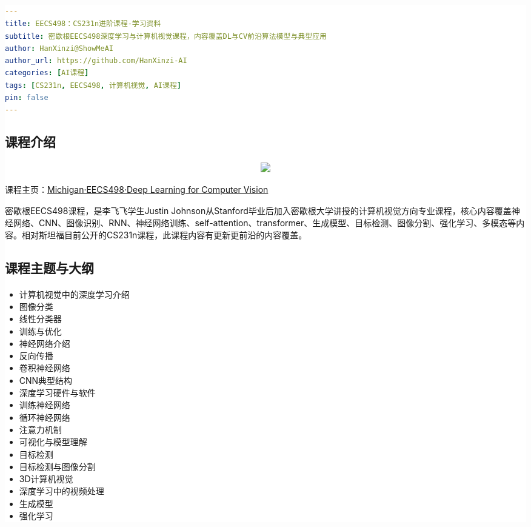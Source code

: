 ```yaml
---
title: EECS498：CS231n进阶课程-学习资料
subtitle: 密歇根EECS498深度学习与计算机视觉课程，内容覆盖DL与CV前沿算法模型与典型应用
author: HanXinzi@ShowMeAI
author_url: https://github.com/HanXinzi-AI
categories: [AI课程]
tags: [CS231n, EECS498, 计算机视觉, AI课程]
pin: false
---
```


<meta http-equiv="X-UA-Compatible" content="IE=edge">
<meta name="viewport" content="width=device-width, initial-scale=1">
<link href='https://fonts.googleapis.com/css?family=Inconsolata:400,700' rel='stylesheet' type='text/css'>
<link rel="stylesheet" href="/assets/vendor/normalize-css/normalize.css">
<link rel="stylesheet" href="/css/main.css">
<link rel="stylesheet" href="/assets/vendor/highlight/styles/solarized_dark.css">
<link rel="stylesheet" href="/assets/vendor/font-awesome/css/font-awesome.css">
<link rel="shortcut icon" href="/favicon.ico"/>

## 课程介绍

<div align="center">
<img src="http://ww1.sinaimg.cn/large/0060yMmAly1gt811d755qj31kx0fuwrv.jpg" referrerpolicy="no-referrer" width = "100%" />
</div>

课程主页：[Michigan·EECS498·Deep Learning for Computer Vision](https://web.eecs.umich.edu/~justincj/teaching/eecs498/FA2019/)

密歇根EECS498课程，是李飞飞学生Justin Johnson从Stanford毕业后加入密歇根大学讲授的计算机视觉方向专业课程，核心内容覆盖神经网络、CNN、图像识别、RNN、神经网络训练、self-attention、transformer、生成模型、目标检测、图像分割、强化学习、多模态等内容。相对斯坦福目前公开的CS231n课程，此课程内容有更新更前沿的内容覆盖。

## 课程主题与大纲

- 计算机视觉中的深度学习介绍
- 图像分类
- 线性分类器
- 训练与优化
- 神经网络介绍
- 反向传播
- 卷积神经网络
- CNN典型结构
- 深度学习硬件与软件
- 训练神经网络
- 循环神经网络
- 注意力机制
- 可视化与模型理解
- 目标检测
- 目标检测与图像分割
- 3D计算机视觉
- 深度学习中的视频处理
- 生成模型
- 强化学习
